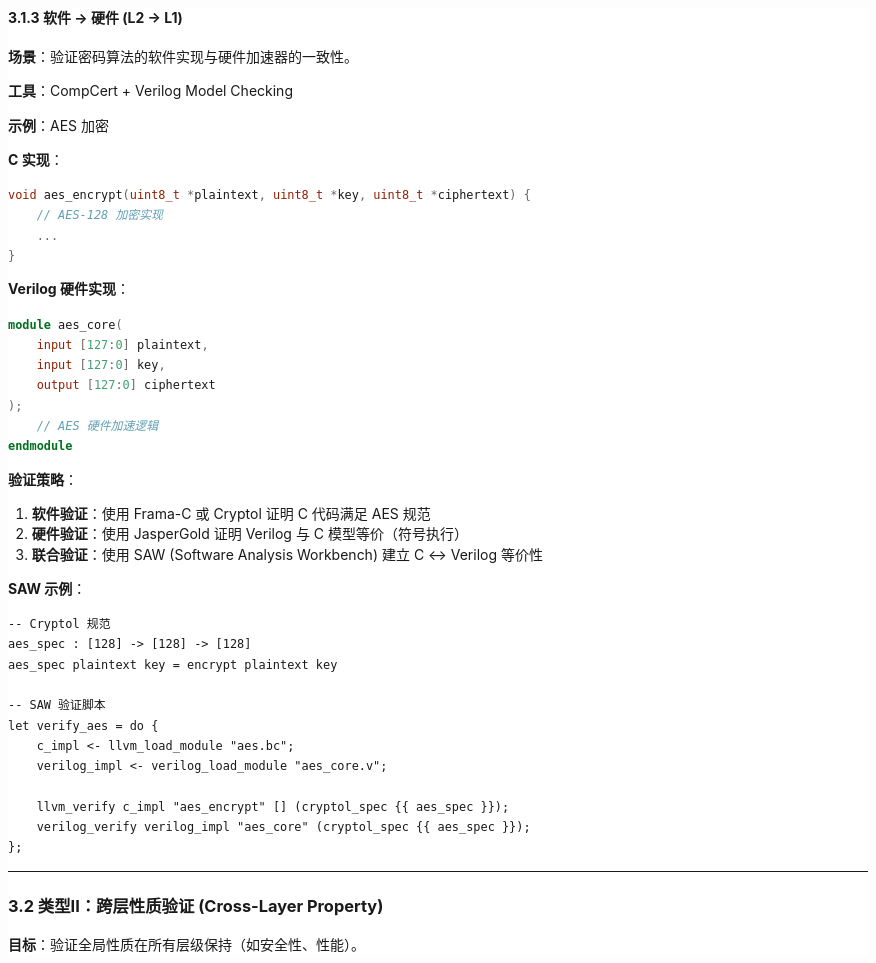 #### 3.1.3 软件 → 硬件 (L2 → L1)

**场景**：验证密码算法的软件实现与硬件加速器的一致性。

**工具**：CompCert + Verilog Model Checking

**示例**：AES 加密

**C 实现**：

```c
void aes_encrypt(uint8_t *plaintext, uint8_t *key, uint8_t *ciphertext) {
    // AES-128 加密实现
    ...
}
```

**Verilog 硬件实现**：

```verilog
module aes_core(
    input [127:0] plaintext,
    input [127:0] key,
    output [127:0] ciphertext
);
    // AES 硬件加速逻辑
endmodule
```

**验证策略**：

1. **软件验证**：使用 Frama-C 或 Cryptol 证明 C 代码满足 AES 规范
2. **硬件验证**：使用 JasperGold 证明 Verilog 与 C 模型等价（符号执行）
3. **联合验证**：使用 SAW (Software Analysis Workbench) 建立 C ↔ Verilog 等价性

**SAW 示例**：

```cryptol
-- Cryptol 规范
aes_spec : [128] -> [128] -> [128]
aes_spec plaintext key = encrypt plaintext key

-- SAW 验证脚本
let verify_aes = do {
    c_impl <- llvm_load_module "aes.bc";
    verilog_impl <- verilog_load_module "aes_core.v";
    
    llvm_verify c_impl "aes_encrypt" [] (cryptol_spec {{ aes_spec }});
    verilog_verify verilog_impl "aes_core" (cryptol_spec {{ aes_spec }});
};
```

---

### 3.2 类型II：跨层性质验证 (Cross-Layer Property)

**目标**：验证全局性质在所有层级保持（如安全性、性能）。
